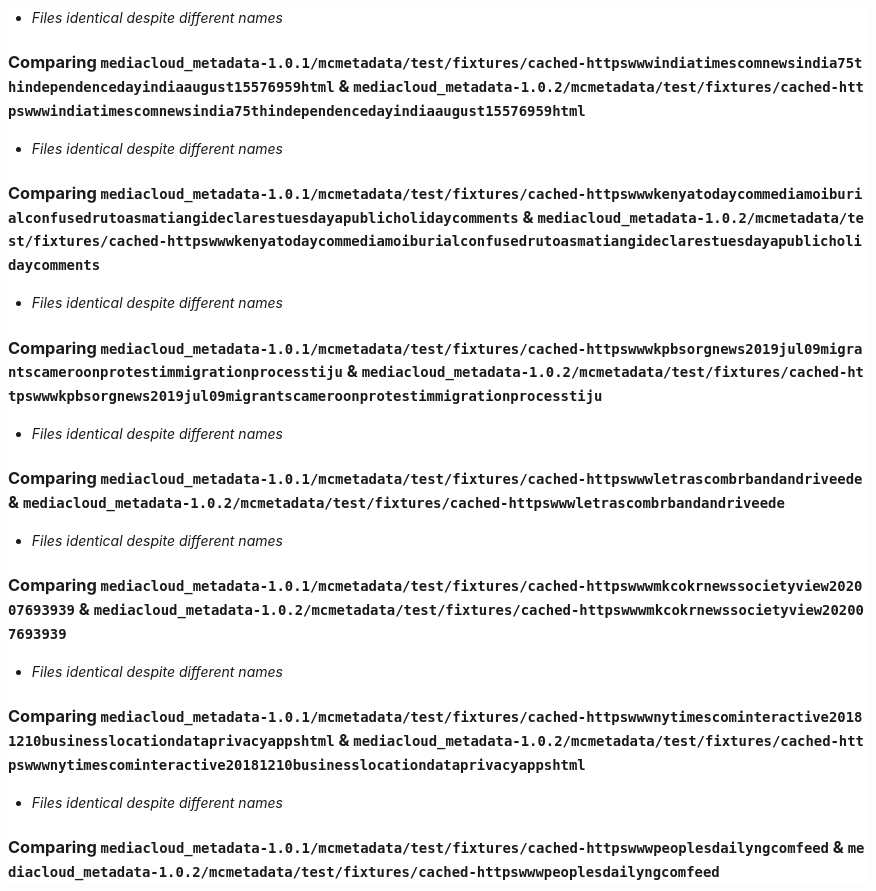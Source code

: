  * *Files identical despite different names*

### Comparing `mediacloud_metadata-1.0.1/mcmetadata/test/fixtures/cached-httpswwwindiatimescomnewsindia75thindependencedayindiaaugust15576959html` & `mediacloud_metadata-1.0.2/mcmetadata/test/fixtures/cached-httpswwwindiatimescomnewsindia75thindependencedayindiaaugust15576959html`

 * *Files identical despite different names*

### Comparing `mediacloud_metadata-1.0.1/mcmetadata/test/fixtures/cached-httpswwwkenyatodaycommediamoiburialconfusedrutoasmatiangideclarestuesdayapublicholidaycomments` & `mediacloud_metadata-1.0.2/mcmetadata/test/fixtures/cached-httpswwwkenyatodaycommediamoiburialconfusedrutoasmatiangideclarestuesdayapublicholidaycomments`

 * *Files identical despite different names*

### Comparing `mediacloud_metadata-1.0.1/mcmetadata/test/fixtures/cached-httpswwwkpbsorgnews2019jul09migrantscameroonprotestimmigrationprocesstiju` & `mediacloud_metadata-1.0.2/mcmetadata/test/fixtures/cached-httpswwwkpbsorgnews2019jul09migrantscameroonprotestimmigrationprocesstiju`

 * *Files identical despite different names*

### Comparing `mediacloud_metadata-1.0.1/mcmetadata/test/fixtures/cached-httpswwwletrascombrbandandriveede` & `mediacloud_metadata-1.0.2/mcmetadata/test/fixtures/cached-httpswwwletrascombrbandandriveede`

 * *Files identical despite different names*

### Comparing `mediacloud_metadata-1.0.1/mcmetadata/test/fixtures/cached-httpswwwmkcokrnewssocietyview202007693939` & `mediacloud_metadata-1.0.2/mcmetadata/test/fixtures/cached-httpswwwmkcokrnewssocietyview202007693939`

 * *Files identical despite different names*

### Comparing `mediacloud_metadata-1.0.1/mcmetadata/test/fixtures/cached-httpswwwnytimescominteractive20181210businesslocationdataprivacyappshtml` & `mediacloud_metadata-1.0.2/mcmetadata/test/fixtures/cached-httpswwwnytimescominteractive20181210businesslocationdataprivacyappshtml`

 * *Files identical despite different names*

### Comparing `mediacloud_metadata-1.0.1/mcmetadata/test/fixtures/cached-httpswwwpeoplesdailyngcomfeed` & `mediacloud_metadata-1.0.2/mcmetadata/test/fixtures/cached-httpswwwpeoplesdailyngcomfeed`
